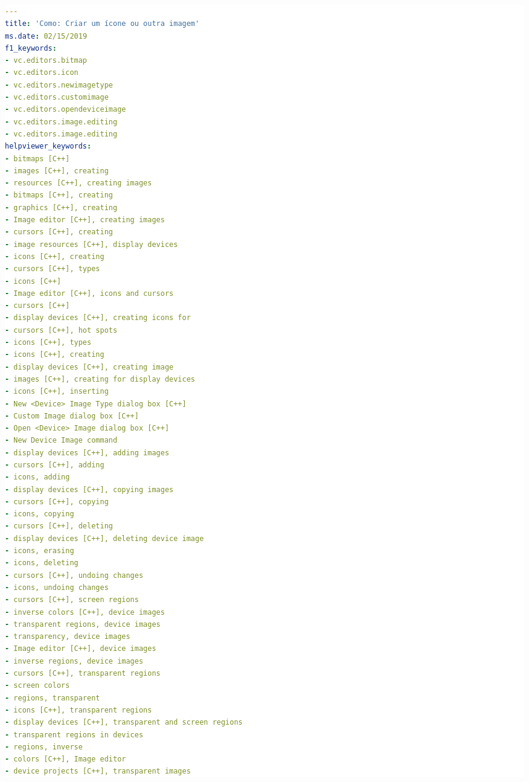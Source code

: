 ```yaml
---
title: 'Como: Criar um ícone ou outra imagem'
ms.date: 02/15/2019
f1_keywords:
- vc.editors.bitmap
- vc.editors.icon
- vc.editors.newimagetype
- vc.editors.customimage
- vc.editors.opendeviceimage
- vc.editors.image.editing
- vc.editors.image.editing
helpviewer_keywords:
- bitmaps [C++]
- images [C++], creating
- resources [C++], creating images
- bitmaps [C++], creating
- graphics [C++], creating
- Image editor [C++], creating images
- cursors [C++], creating
- image resources [C++], display devices
- icons [C++], creating
- cursors [C++], types
- icons [C++]
- Image editor [C++], icons and cursors
- cursors [C++]
- display devices [C++], creating icons for
- cursors [C++], hot spots
- icons [C++], types
- icons [C++], creating
- display devices [C++], creating image
- images [C++], creating for display devices
- icons [C++], inserting
- New <Device> Image Type dialog box [C++]
- Custom Image dialog box [C++]
- Open <Device> Image dialog box [C++]
- New Device Image command
- display devices [C++], adding images
- cursors [C++], adding
- icons, adding
- display devices [C++], copying images
- cursors [C++], copying
- icons, copying
- cursors [C++], deleting
- display devices [C++], deleting device image
- icons, erasing
- icons, deleting
- cursors [C++], undoing changes
- icons, undoing changes
- cursors [C++], screen regions
- inverse colors [C++], device images
- transparent regions, device images
- transparency, device images
- Image editor [C++], device images
- inverse regions, device images
- cursors [C++], transparent regions
- screen colors
- regions, transparent
- icons [C++], transparent regions
- display devices [C++], transparent and screen regions
- transparent regions in devices
- regions, inverse
- colors [C++], Image editor
- device projects [C++], transparent images
```